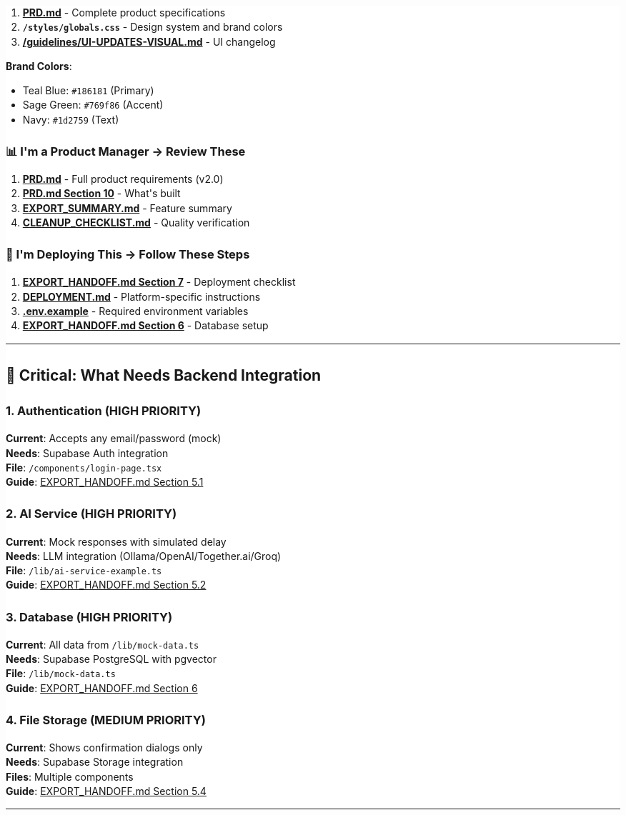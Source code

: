 1. **[PRD.md](PRD.md)** - Complete product specifications
2. **`/styles/globals.css`** - Design system and brand colors
3. **[/guidelines/UI-UPDATES-VISUAL.md](guidelines/UI-UPDATES-VISUAL.md)** - UI changelog

**Brand Colors**:
- Teal Blue: `#186181` (Primary)
- Sage Green: `#769f86` (Accent)
- Navy: `#1d2759` (Text)

### 📊 I'm a Product Manager → Review These

1. **[PRD.md](PRD.md)** - Full product requirements (v2.0)
2. **[PRD.md Section 10](PRD.md#10-current-implementation-status)** - What's built
3. **[EXPORT_SUMMARY.md](EXPORT_SUMMARY.md)** - Feature summary
4. **[CLEANUP_CHECKLIST.md](CLEANUP_CHECKLIST.md)** - Quality verification

### 🚀 I'm Deploying This → Follow These Steps

1. **[EXPORT_HANDOFF.md Section 7](EXPORT_HANDOFF.md#-deployment-checklist)** - Deployment checklist
2. **[DEPLOYMENT.md](DEPLOYMENT.md)** - Platform-specific instructions
3. **[.env.example](.env.example)** - Required environment variables
4. **[EXPORT_HANDOFF.md Section 6](EXPORT_HANDOFF.md#phase-1-database-setup-supabase)** - Database setup

---

## 🔴 Critical: What Needs Backend Integration

### 1. Authentication (HIGH PRIORITY)
**Current**: Accepts any email/password (mock)  
**Needs**: Supabase Auth integration  
**File**: `/components/login-page.tsx`  
**Guide**: [EXPORT_HANDOFF.md Section 5.1](EXPORT_HANDOFF.md#1-authentication-mock---high-priority)

### 2. AI Service (HIGH PRIORITY)
**Current**: Mock responses with simulated delay  
**Needs**: LLM integration (Ollama/OpenAI/Together.ai/Groq)  
**File**: `/lib/ai-service-example.ts`  
**Guide**: [EXPORT_HANDOFF.md Section 5.2](EXPORT_HANDOFF.md#2-ai-service-mock---high-priority)

### 3. Database (HIGH PRIORITY)
**Current**: All data from `/lib/mock-data.ts`  
**Needs**: Supabase PostgreSQL with pgvector  
**File**: `/lib/mock-data.ts`  
**Guide**: [EXPORT_HANDOFF.md Section 6](EXPORT_HANDOFF.md#-backend-integration-guide)

### 4. File Storage (MEDIUM PRIORITY)
**Current**: Shows confirmation dialogs only  
**Needs**: Supabase Storage integration  
**Files**: Multiple components  
**Guide**: [EXPORT_HANDOFF.md Section 5.4](EXPORT_HANDOFF.md#4-file-upload-placeholder---medium-priority)

---